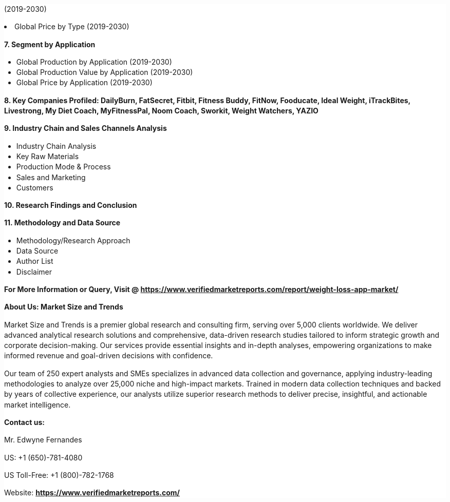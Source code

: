 (2019-2030)</li><li>Global Price by Type (2019-2030)</li></ul><p><strong>7. Segment by Application</strong></p><ul><li>Global Production by Application (2019-2030)</li><li>Global Production Value by Application (2019-2030)</li><li>Global Price by Application (2019-2030)</li></ul><p><strong>8. Key Companies Profiled: DailyBurn, FatSecret, Fitbit, Fitness Buddy, FitNow, Fooducate, Ideal Weight, iTrackBites, Livestrong, My Diet Coach, MyFitnessPal, Noom Coach, Sworkit, Weight Watchers, YAZIO</strong></p><p><strong>9. Industry Chain and Sales Channels Analysis</strong></p><ul><li>Industry Chain Analysis</li><li>Key Raw Materials</li><li>Production Mode &amp; Process</li><li>Sales and Marketing</li><li>Customers</li></ul><p><strong>10. Research Findings and Conclusion</strong></p><p><strong>11. Methodology and Data Source</strong></p><ul><li>Methodology/Research Approach</li><li>Data Source</li><li>Author List</li><li>Disclaimer</li></ul></p><p><strong>For More Information or Query, Visit @ <a href="https://www.verifiedmarketreports.com/report/weight-loss-app-market/">https://www.verifiedmarketreports.com/report/weight-loss-app-market/</a></strong></p><p><strong>About Us: Market Size and Trends</strong></p><p>Market Size and Trends is a premier global research and consulting firm, serving over 5,000 clients worldwide. We deliver advanced analytical research solutions and comprehensive, data-driven research studies tailored to inform strategic growth and corporate decision-making. Our services provide essential insights and in-depth analyses, empowering organizations to make informed revenue and goal-driven decisions with confidence.</p><p>Our team of 250 expert analysts and SMEs specializes in advanced data collection and governance, applying industry-leading methodologies to analyze over 25,000 niche and high-impact markets. Trained in modern data collection techniques and backed by years of collective experience, our analysts utilize superior research methods to deliver precise, insightful, and actionable market intelligence.</p><p><strong>Contact us:</strong></p><p>Mr. Edwyne Fernandes</p><p>US: +1 (650)-781-4080</p><p>US Toll-Free: +1 (800)-782-1768</p><p>Website: <strong><a href="https://www.verifiedmarketreports.com/">https://www.verifiedmarketreports.com/</a></strong></p>
